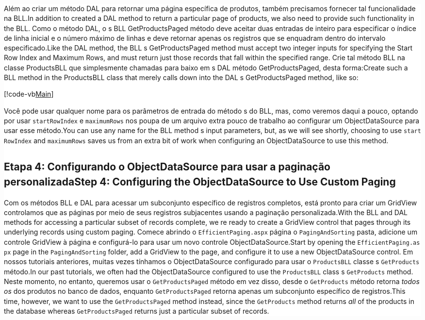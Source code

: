 
<span data-ttu-id="32f7a-257">Além ao criar um método DAL para retornar uma página específica de produtos, também precisamos fornecer tal funcionalidade na BLL.</span><span class="sxs-lookup"><span data-stu-id="32f7a-257">In addition to created a DAL method to return a particular page of products, we also need to provide such functionality in the BLL.</span></span> <span data-ttu-id="32f7a-258">Como o método DAL, o s BLL GetProductsPaged método deve aceitar duas entradas de inteiro para especificar o índice de linha inicial e o número máximo de linhas e deve retornar apenas os registros que se enquadram dentro do intervalo especificado.</span><span class="sxs-lookup"><span data-stu-id="32f7a-258">Like the DAL method, the BLL s GetProductsPaged method must accept two integer inputs for specifying the Start Row Index and Maximum Rows, and must return just those records that fall within the specified range.</span></span> <span data-ttu-id="32f7a-259">Crie tal método BLL na classe ProductsBLL que simplesmente chamadas para baixo em s DAL método GetProductsPaged, desta forma:</span><span class="sxs-lookup"><span data-stu-id="32f7a-259">Create such a BLL method in the ProductsBLL class that merely calls down into the DAL s GetProductsPaged method, like so:</span></span>


[!code-vb[Main](efficiently-paging-through-large-amounts-of-data-vb/samples/sample8.vb)]

<span data-ttu-id="32f7a-260">Você pode usar qualquer nome para os parâmetros de entrada do método s do BLL, mas, como veremos daqui a pouco, optando por usar `startRowIndex` e `maximumRows` nos poupa de um arquivo extra pouco de trabalho ao configurar um ObjectDataSource para usar esse método.</span><span class="sxs-lookup"><span data-stu-id="32f7a-260">You can use any name for the BLL method s input parameters, but, as we will see shortly, choosing to use `startRowIndex` and `maximumRows` saves us from an extra bit of work when configuring an ObjectDataSource to use this method.</span></span>

## <a name="step-4-configuring-the-objectdatasource-to-use-custom-paging"></a><span data-ttu-id="32f7a-261">Etapa 4: Configurando o ObjectDataSource para usar a paginação personalizada</span><span class="sxs-lookup"><span data-stu-id="32f7a-261">Step 4: Configuring the ObjectDataSource to Use Custom Paging</span></span>

<span data-ttu-id="32f7a-262">Com os métodos BLL e DAL para acessar um subconjunto específico de registros completos, está pronto para criar um GridView controlamos que as páginas por meio de seus registros subjacentes usando a paginação personalizada.</span><span class="sxs-lookup"><span data-stu-id="32f7a-262">With the BLL and DAL methods for accessing a particular subset of records complete, we re ready to create a GridView control that pages through its underlying records using custom paging.</span></span> <span data-ttu-id="32f7a-263">Comece abrindo o `EfficientPaging.aspx` página o `PagingAndSorting` pasta, adicione um controle GridView à página e configurá-lo para usar um novo controle ObjectDataSource.</span><span class="sxs-lookup"><span data-stu-id="32f7a-263">Start by opening the `EfficientPaging.aspx` page in the `PagingAndSorting` folder, add a GridView to the page, and configure it to use a new ObjectDataSource control.</span></span> <span data-ttu-id="32f7a-264">Em nossos tutoriais anteriores, muitas vezes tínhamos o ObjectDataSource configurado para usar o `ProductsBLL` classe s `GetProducts` método.</span><span class="sxs-lookup"><span data-stu-id="32f7a-264">In our past tutorials, we often had the ObjectDataSource configured to use the `ProductsBLL` class s `GetProducts` method.</span></span> <span data-ttu-id="32f7a-265">Neste momento, no entanto, queremos usar o `GetProductsPaged` método em vez disso, desde o `GetProducts` método retorna *todos os* dos produtos no banco de dados, enquanto `GetProductsPaged` retorna apenas um subconjunto específico de registros.</span><span class="sxs-lookup"><span data-stu-id="32f7a-265">This time, however, we want to use the `GetProductsPaged` method instead, since the `GetProducts` method returns *all* of the products in the database whereas `GetProductsPaged` returns just a particular subset of records.</span></span>
